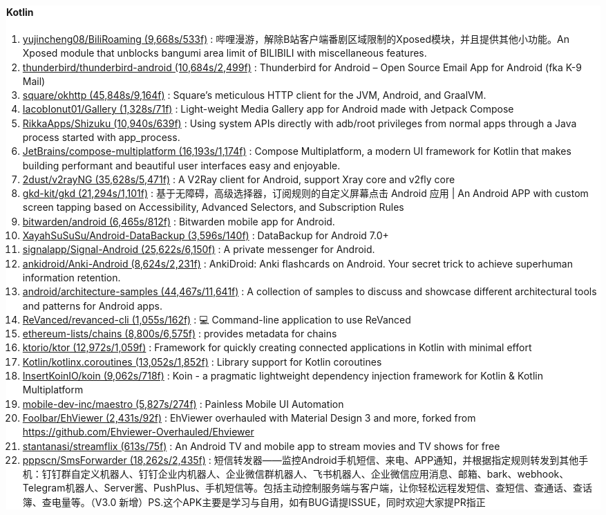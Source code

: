 #### Kotlin
1. [yujincheng08/BiliRoaming (9,668s/533f)](https://github.com/yujincheng08/BiliRoaming) : 哔哩漫游，解除B站客户端番剧区域限制的Xposed模块，并且提供其他小功能。An Xposed module that unblocks bangumi area limit of BILIBILI with miscellaneous features.
2. [thunderbird/thunderbird-android (10,684s/2,499f)](https://github.com/thunderbird/thunderbird-android) : Thunderbird for Android – Open Source Email App for Android (fka K-9 Mail)
3. [square/okhttp (45,848s/9,164f)](https://github.com/square/okhttp) : Square’s meticulous HTTP client for the JVM, Android, and GraalVM.
4. [IacobIonut01/Gallery (1,328s/71f)](https://github.com/IacobIonut01/Gallery) : Light-weight Media Gallery app for Android made with Jetpack Compose
5. [RikkaApps/Shizuku (10,940s/639f)](https://github.com/RikkaApps/Shizuku) : Using system APIs directly with adb/root privileges from normal apps through a Java process started with app_process.
6. [JetBrains/compose-multiplatform (16,193s/1,174f)](https://github.com/JetBrains/compose-multiplatform) : Compose Multiplatform, a modern UI framework for Kotlin that makes building performant and beautiful user interfaces easy and enjoyable.
7. [2dust/v2rayNG (35,628s/5,471f)](https://github.com/2dust/v2rayNG) : A V2Ray client for Android, support Xray core and v2fly core
8. [gkd-kit/gkd (21,294s/1,101f)](https://github.com/gkd-kit/gkd) : 基于无障碍，高级选择器，订阅规则的自定义屏幕点击 Android 应用 | An Android APP with custom screen tapping based on Accessibility, Advanced Selectors, and Subscription Rules
9. [bitwarden/android (6,465s/812f)](https://github.com/bitwarden/android) : Bitwarden mobile app for Android.
10. [XayahSuSuSu/Android-DataBackup (3,596s/140f)](https://github.com/XayahSuSuSu/Android-DataBackup) : DataBackup for Android 7.0+
11. [signalapp/Signal-Android (25,622s/6,150f)](https://github.com/signalapp/Signal-Android) : A private messenger for Android.
12. [ankidroid/Anki-Android (8,624s/2,231f)](https://github.com/ankidroid/Anki-Android) : AnkiDroid: Anki flashcards on Android. Your secret trick to achieve superhuman information retention.
13. [android/architecture-samples (44,467s/11,641f)](https://github.com/android/architecture-samples) : A collection of samples to discuss and showcase different architectural tools and patterns for Android apps.
14. [ReVanced/revanced-cli (1,055s/162f)](https://github.com/ReVanced/revanced-cli) : 💻 Command-line application to use ReVanced
15. [ethereum-lists/chains (8,800s/6,575f)](https://github.com/ethereum-lists/chains) : provides metadata for chains
16. [ktorio/ktor (12,972s/1,059f)](https://github.com/ktorio/ktor) : Framework for quickly creating connected applications in Kotlin with minimal effort
17. [Kotlin/kotlinx.coroutines (13,052s/1,852f)](https://github.com/Kotlin/kotlinx.coroutines) : Library support for Kotlin coroutines
18. [InsertKoinIO/koin (9,062s/718f)](https://github.com/InsertKoinIO/koin) : Koin - a pragmatic lightweight dependency injection framework for Kotlin & Kotlin Multiplatform
19. [mobile-dev-inc/maestro (5,827s/274f)](https://github.com/mobile-dev-inc/maestro) : Painless Mobile UI Automation
20. [FooIbar/EhViewer (2,431s/92f)](https://github.com/FooIbar/EhViewer) : EhViewer overhauled with Material Design 3 and more, forked from https://github.com/Ehviewer-Overhauled/Ehviewer
21. [stantanasi/streamflix (613s/75f)](https://github.com/stantanasi/streamflix) : An Android TV and mobile app to stream movies and TV shows for free
22. [pppscn/SmsForwarder (18,262s/2,435f)](https://github.com/pppscn/SmsForwarder) : 短信转发器——监控Android手机短信、来电、APP通知，并根据指定规则转发到其他手机：钉钉群自定义机器人、钉钉企业内机器人、企业微信群机器人、飞书机器人、企业微信应用消息、邮箱、bark、webhook、Telegram机器人、Server酱、PushPlus、手机短信等。包括主动控制服务端与客户端，让你轻松远程发短信、查短信、查通话、查话簿、查电量等。（V3.0 新增）PS.这个APK主要是学习与自用，如有BUG请提ISSUE，同时欢迎大家提PR指正
